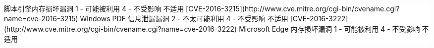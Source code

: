 </td>
<td style="border:1px solid black;">
脚本引擎内存损坏漏洞

</td>
<td style="border:1px solid black;">
1 - 可能被利用

</td>
<td style="border:1px solid black;">
4 - 不受影响

</td>
<td style="border:1px solid black;">
不适用

</td>
</tr>
<tr>
<td style="border:1px solid black;">
[CVE-2016-3215](http://www.cve.mitre.org/cgi-bin/cvename.cgi?name=cve-2016-3215)

</td>
<td style="border:1px solid black;">
Windows PDF 信息泄漏漏洞

</td>
<td style="border:1px solid black;">
2 - 不太可能利用

</td>
<td style="border:1px solid black;">
4 - 不受影响

</td>
<td style="border:1px solid black;">
不适用

</td>
</tr>
<tr>
<td style="border:1px solid black;">
[CVE-2016-3222](http://www.cve.mitre.org/cgi-bin/cvename.cgi?name=cve-2016-3222)

</td>
<td style="border:1px solid black;">
Microsoft Edge 内存损坏漏洞

</td>
<td style="border:1px solid black;">
1 - 可能被利用

</td>
<td style="border:1px solid black;">
4 - 不受影响

</td>
<td style="border:1px solid black;">
不适用
